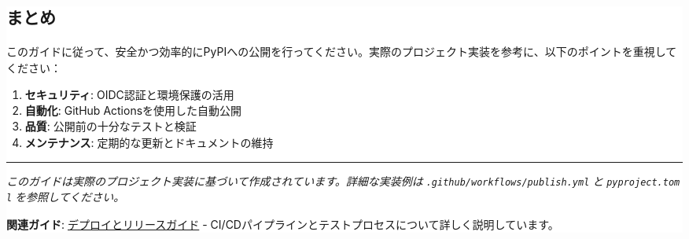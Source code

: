 ## まとめ

このガイドに従って、安全かつ効率的にPyPIへの公開を行ってください。実際のプロジェクト実装を参考に、以下のポイントを重視してください：

1. **セキュリティ**: OIDC認証と環境保護の活用
2. **自動化**: GitHub Actionsを使用した自動公開
3. **品質**: 公開前の十分なテストと検証
4. **メンテナンス**: 定期的な更新とドキュメントの維持

---

*このガイドは実際のプロジェクト実装に基づいて作成されています。詳細な実装例は `.github/workflows/publish.yml` と `pyproject.toml` を参照してください。*

**関連ガイド**: [デプロイとリリースガイド](deployment-and-release-guide.md) - CI/CDパイプラインとテストプロセスについて詳しく説明しています。
